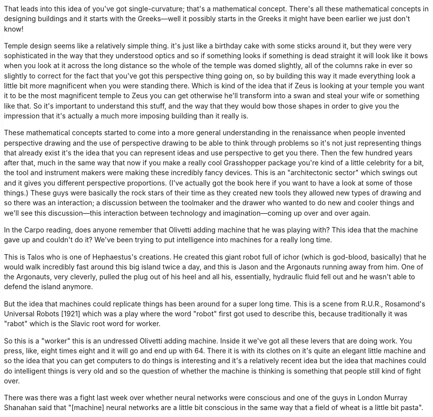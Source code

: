 That leads into this idea of you've got single-curvature; that's a mathematical concept. There's all these mathematical concepts in designing buildings and it starts with the Greeks—well it possibly starts in the Greeks it might have been earlier we just don't know!

Temple design seems like a relatively simple thing. it's just like a birthday cake with some sticks around it, but they were very sophisticated in the way that they understood optics and so if something looks if something is dead straight it will look like it bows when you look at it across the long distance so the whole of the temple was domed slightly, all of the columns rake in ever so slightly to correct for the fact that you've got this perspective thing going on, so by building this way it made everything look a little bit more magnificent when you were standing there. Which is kind of the idea that if Zeus is looking at your temple you want it to be the most magnificent temple to Zeus you can get otherwise he'll transform into a swan and steal your wife or something like that. So it's important to understand this stuff, and the way that they would bow those shapes in order to give you the impression that it's actually a much more imposing building than it really is.

These mathematical concepts started to come into a more general understanding in the renaissance when people invented perspective drawing and the use of perspective drawing to be able to think through problems so it's not just representing things that already exist it's the idea that you can represent ideas and use perspective to get you there. Then the few hundred years after that, much in the same way that now if you make a really cool Grasshopper package you're kind of a little celebrity for a bit, the tool and instrument makers were making these incredibly fancy devices. This is an "architectonic sector" which swings out and it gives you different perspective proportions. (I've actually got the book here if you want to have a look at some of those things.) These guys were basically the rock stars of their time as they created new tools they allowed new types of drawing and so there was an interaction; a discussion between the toolmaker and the drawer who wanted to do new and cooler things and we'll see this discussion—this interaction between technology and imagination—coming up over and over again.

In the Carpo reading, does anyone remember that Olivetti adding machine that he was playing with? This idea that the machine gave up and couldn't do it? We've been trying to put intelligence into machines for a really long time.

This is Talos who is one of Hephaestus's creations. He created this giant robot full of ichor (which is god-blood, basically) that he would walk incredibly fast around this big island twice a day, and this is Jason and the Argonauts running away from him. One of the Argonauts, very cleverly, pulled the plug out of his heel and all his, essentially, hydraulic fluid fell out and he wasn't able to defend the island anymore.

But the idea that machines could replicate things has been around for a super long time. This is a scene from R.U.R., Rosamond's Universal Robots [1921] which was a play where the word "robot" first got used to describe this, because traditionally it was "rabot" which is the Slavic root word for worker.

So this is a "worker" this is an undressed Olivetti adding machine. Inside it we've got all these levers that are doing work. You press, like, eight times eight and it will go and end up with 64. There it is with its clothes on it's quite an elegant little machine and so the idea that you can get computers to do things is interesting and it's a relatively recent idea but the idea that machines could do intelligent things is very old and so the question of whether the machine is thinking is something that people still kind of fight over.

There was there was a fight last week over whether neural networks were conscious and one of the guys in London Murray Shanahan said that "[machine] neural networks are a little bit conscious in the same way that a field of wheat is a little bit pasta".
